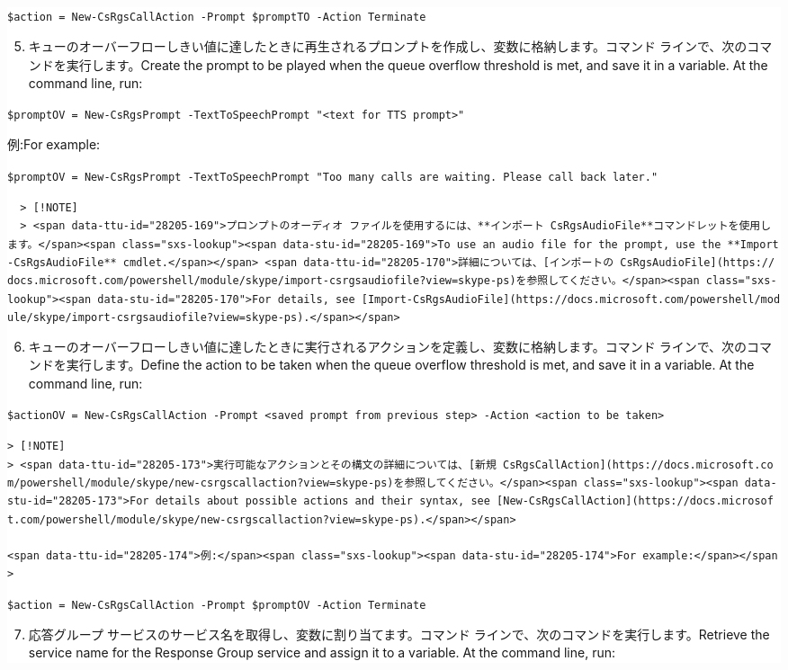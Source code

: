    ```
   $action = New-CsRgsCallAction -Prompt $promptTO -Action Terminate
   ```

5. <span data-ttu-id="28205-p115">キューのオーバーフローしきい値に達したときに再生されるプロンプトを作成し、変数に格納します。コマンド ラインで、次のコマンドを実行します。</span><span class="sxs-lookup"><span data-stu-id="28205-p115">Create the prompt to be played when the queue overflow threshold is met, and save it in a variable. At the command line, run:</span></span>
    
  ```
  $promptOV = New-CsRgsPrompt -TextToSpeechPrompt "<text for TTS prompt>"
  ```

   <span data-ttu-id="28205-168">例:</span><span class="sxs-lookup"><span data-stu-id="28205-168">For example:</span></span>
    
  ```
  $promptOV = New-CsRgsPrompt -TextToSpeechPrompt "Too many calls are waiting. Please call back later."
  ```

      > [!NOTE]
      > <span data-ttu-id="28205-169">プロンプトのオーディオ ファイルを使用するには、**インポート CsRgsAudioFile**コマンドレットを使用します。</span><span class="sxs-lookup"><span data-stu-id="28205-169">To use an audio file for the prompt, use the **Import-CsRgsAudioFile** cmdlet.</span></span> <span data-ttu-id="28205-170">詳細については、[インポートの CsRgsAudioFile](https://docs.microsoft.com/powershell/module/skype/import-csrgsaudiofile?view=skype-ps)を参照してください。</span><span class="sxs-lookup"><span data-stu-id="28205-170">For details, see [Import-CsRgsAudioFile](https://docs.microsoft.com/powershell/module/skype/import-csrgsaudiofile?view=skype-ps).</span></span> 
  
6. <span data-ttu-id="28205-p117">キューのオーバーフローしきい値に達したときに実行されるアクションを定義し、変数に格納します。コマンド ラインで、次のコマンドを実行します。</span><span class="sxs-lookup"><span data-stu-id="28205-p117">Define the action to be taken when the queue overflow threshold is met, and save it in a variable. At the command line, run:</span></span>
    
  ```
  $actionOV = New-CsRgsCallAction -Prompt <saved prompt from previous step> -Action <action to be taken>
  ```

    > [!NOTE]
    > <span data-ttu-id="28205-173">実行可能なアクションとその構文の詳細については、[新規 CsRgsCallAction](https://docs.microsoft.com/powershell/module/skype/new-csrgscallaction?view=skype-ps)を参照してください。</span><span class="sxs-lookup"><span data-stu-id="28205-173">For details about possible actions and their syntax, see [New-CsRgsCallAction](https://docs.microsoft.com/powershell/module/skype/new-csrgscallaction?view=skype-ps).</span></span> 
  
    <span data-ttu-id="28205-174">例:</span><span class="sxs-lookup"><span data-stu-id="28205-174">For example:</span></span>
    
   ```
   $action = New-CsRgsCallAction -Prompt $promptOV -Action Terminate
   ```

7. <span data-ttu-id="28205-p118">応答グループ サービスのサービス名を取得し、変数に割り当てます。コマンド ラインで、次のコマンドを実行します。</span><span class="sxs-lookup"><span data-stu-id="28205-p118">Retrieve the service name for the Response Group service and assign it to a variable. At the command line, run:</span></span>
    